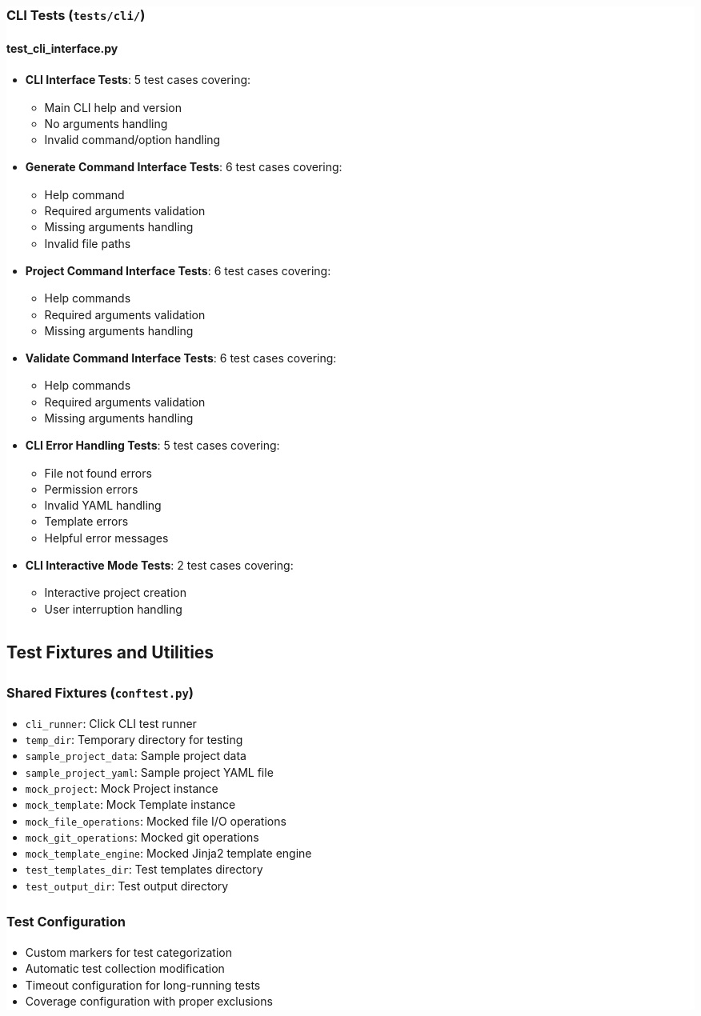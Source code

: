 ### CLI Tests (`tests/cli/`)

#### test_cli_interface.py
- **CLI Interface Tests**: 5 test cases covering:
  - Main CLI help and version
  - No arguments handling
  - Invalid command/option handling

- **Generate Command Interface Tests**: 6 test cases covering:
  - Help command
  - Required arguments validation
  - Missing arguments handling
  - Invalid file paths

- **Project Command Interface Tests**: 6 test cases covering:
  - Help commands
  - Required arguments validation
  - Missing arguments handling

- **Validate Command Interface Tests**: 6 test cases covering:
  - Help commands
  - Required arguments validation
  - Missing arguments handling

- **CLI Error Handling Tests**: 5 test cases covering:
  - File not found errors
  - Permission errors
  - Invalid YAML handling
  - Template errors
  - Helpful error messages

- **CLI Interactive Mode Tests**: 2 test cases covering:
  - Interactive project creation
  - User interruption handling

## Test Fixtures and Utilities

### Shared Fixtures (`conftest.py`)
- `cli_runner`: Click CLI test runner
- `temp_dir`: Temporary directory for testing
- `sample_project_data`: Sample project data
- `sample_project_yaml`: Sample project YAML file
- `mock_project`: Mock Project instance
- `mock_template`: Mock Template instance
- `mock_file_operations`: Mocked file I/O operations
- `mock_git_operations`: Mocked git operations
- `mock_template_engine`: Mocked Jinja2 template engine
- `test_templates_dir`: Test templates directory
- `test_output_dir`: Test output directory

### Test Configuration
- Custom markers for test categorization
- Automatic test collection modification
- Timeout configuration for long-running tests
- Coverage configuration with proper exclusions
